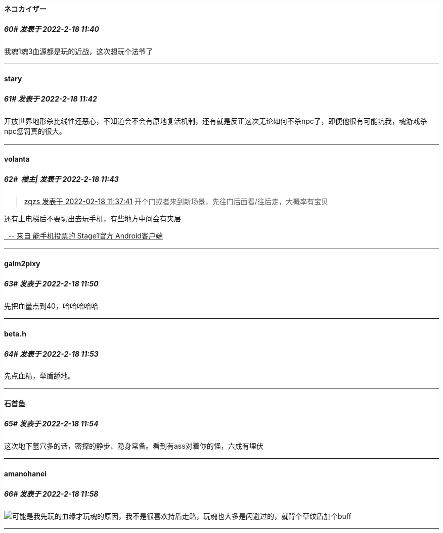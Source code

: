 ####  ネコカイザー  
##### 60#       发表于 2022-2-18 11:40

我魂1魂3血源都是玩的近战，这次想玩个法爷了



*****

####  stary  
##### 61#       发表于 2022-2-18 11:42

开放世界地形杀比线性还恶心，不知道会不会有原地复活机制，还有就是反正这次无论如何不杀npc了，即便他很有可能坑我，魂游戏杀npc惩罚真的很大。

*****

####  volanta  
##### 62#         楼主| 发表于 2022-2-18 11:43

<blockquote><a href="httphttps://bbs.saraba1st.com/2b/forum.php?mod=redirect&amp;goto=findpost&amp;pid=54737846&amp;ptid=2053260" target="_blank">zqzs 发表于 2022-02-18 11:37:41</a>
开个门或者来到新场景，先往门后面看/往后走，大概率有宝贝</blockquote>还有上电梯后不要切出去玩手机，有些地方中间会有夹层

[  -- 来自 能手机投票的 Stage1官方 Android客户端](https://www.coolapk.com/apk/140634)

*****

####  galm2pixy  
##### 63#       发表于 2022-2-18 11:50

先把血量点到40，哈哈哈哈哈

*****

####  beta.h  
##### 64#       发表于 2022-2-18 11:53

先点血精，举盾舔地。

*****

####  石首鱼  
##### 65#       发表于 2022-2-18 11:54

这次地下墓穴多的话，密探的静步、隐身常备。看到有ass对着你的怪，六成有埋伏

*****

####  amanohanei  
##### 66#       发表于 2022-2-18 11:58

<img src="https://static.saraba1st.com/image/smiley/face2017/013.png" referrerpolicy="no-referrer">可能是我先玩的血缘才玩魂的原因，我不是很喜欢持盾走路，玩魂也大多是闪避过的，就背个草纹盾加个buff



*****
